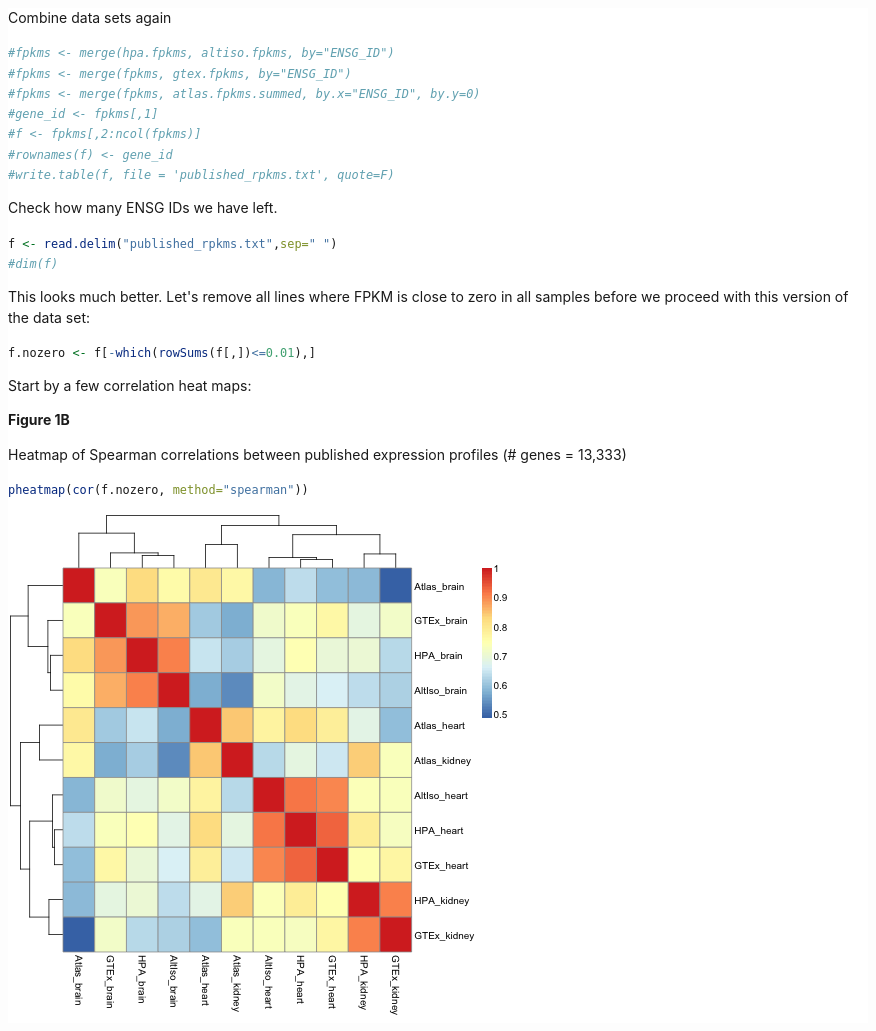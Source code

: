 Combine data sets again


```r
#fpkms <- merge(hpa.fpkms, altiso.fpkms, by="ENSG_ID")
#fpkms <- merge(fpkms, gtex.fpkms, by="ENSG_ID")
#fpkms <- merge(fpkms, atlas.fpkms.summed, by.x="ENSG_ID", by.y=0)
#gene_id <- fpkms[,1]
#f <- fpkms[,2:ncol(fpkms)]
#rownames(f) <- gene_id
#write.table(f, file = 'published_rpkms.txt', quote=F)
```

Check how many ENSG IDs we have left.


```r
f <- read.delim("published_rpkms.txt",sep=" ")
#dim(f)
```

This looks much better. 
Let's remove all lines where FPKM is close to zero in all samples before we proceed with this version of the data set:


```r
f.nozero <- f[-which(rowSums(f[,])<=0.01),]
```

Start by a few correlation heat maps:

**Figure 1B**

Heatmap of Spearman correlations between published expression profiles (# genes = 13,333)


```r
pheatmap(cor(f.nozero, method="spearman")) 
```

![plot of chunk unnamed-chunk-14](figure/unnamed-chunk-14.png) 
